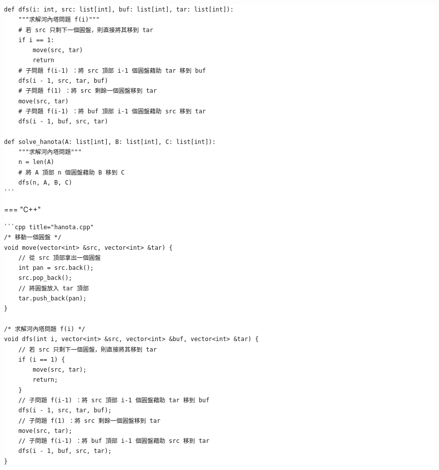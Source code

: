     def dfs(i: int, src: list[int], buf: list[int], tar: list[int]):
        """求解河內塔問題 f(i)"""
        # 若 src 只剩下一個圓盤，則直接將其移到 tar
        if i == 1:
            move(src, tar)
            return
        # 子問題 f(i-1) ：將 src 頂部 i-1 個圓盤藉助 tar 移到 buf
        dfs(i - 1, src, tar, buf)
        # 子問題 f(1) ：將 src 剩餘一個圓盤移到 tar
        move(src, tar)
        # 子問題 f(i-1) ：將 buf 頂部 i-1 個圓盤藉助 src 移到 tar
        dfs(i - 1, buf, src, tar)

    def solve_hanota(A: list[int], B: list[int], C: list[int]):
        """求解河內塔問題"""
        n = len(A)
        # 將 A 頂部 n 個圓盤藉助 B 移到 C
        dfs(n, A, B, C)
    ```

=== "C++"

    ```cpp title="hanota.cpp"
    /* 移動一個圓盤 */
    void move(vector<int> &src, vector<int> &tar) {
        // 從 src 頂部拿出一個圓盤
        int pan = src.back();
        src.pop_back();
        // 將圓盤放入 tar 頂部
        tar.push_back(pan);
    }

    /* 求解河內塔問題 f(i) */
    void dfs(int i, vector<int> &src, vector<int> &buf, vector<int> &tar) {
        // 若 src 只剩下一個圓盤，則直接將其移到 tar
        if (i == 1) {
            move(src, tar);
            return;
        }
        // 子問題 f(i-1) ：將 src 頂部 i-1 個圓盤藉助 tar 移到 buf
        dfs(i - 1, src, tar, buf);
        // 子問題 f(1) ：將 src 剩餘一個圓盤移到 tar
        move(src, tar);
        // 子問題 f(i-1) ：將 buf 頂部 i-1 個圓盤藉助 src 移到 tar
        dfs(i - 1, buf, src, tar);
    }
